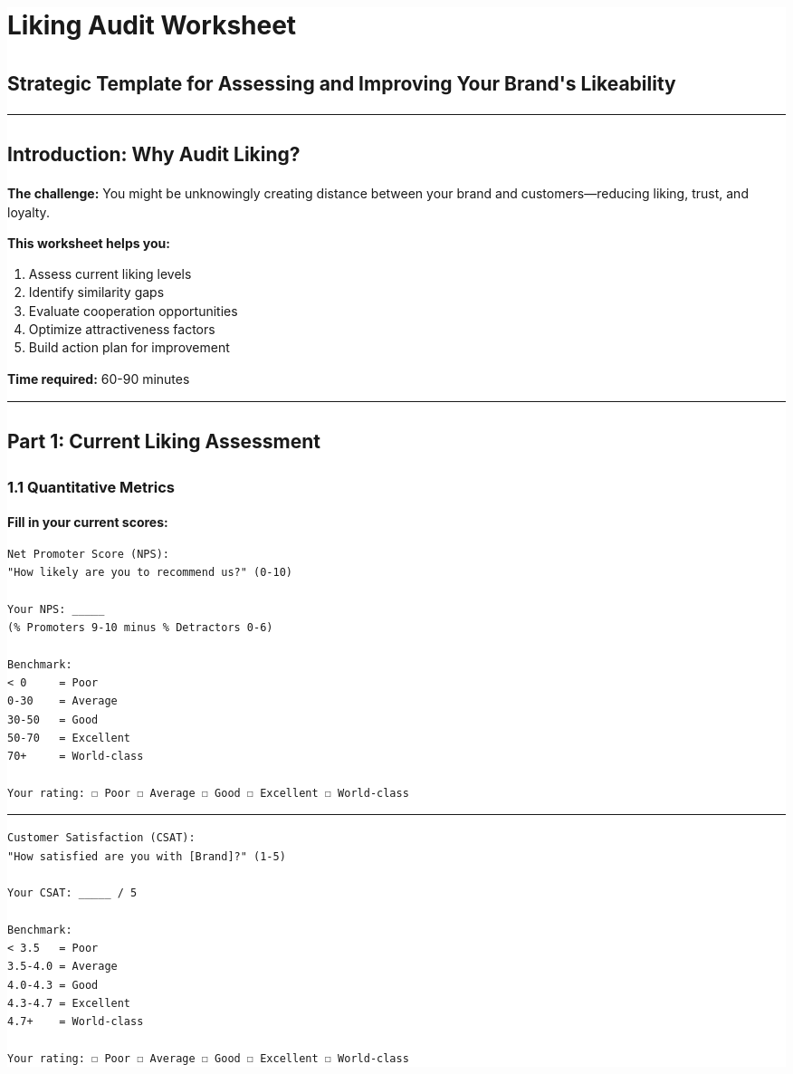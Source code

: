# Liking Audit Worksheet

## Strategic Template for Assessing and Improving Your Brand's Likeability

---

## Introduction: Why Audit Liking?

**The challenge:**
You might be unknowingly creating distance between your brand and customers—reducing liking, trust, and loyalty.

**This worksheet helps you:**
1. Assess current liking levels
2. Identify similarity gaps
3. Evaluate cooperation opportunities
4. Optimize attractiveness factors
5. Build action plan for improvement

**Time required:** 60-90 minutes

---

## Part 1: Current Liking Assessment

### 1.1 Quantitative Metrics

**Fill in your current scores:**

```
Net Promoter Score (NPS):
"How likely are you to recommend us?" (0-10)

Your NPS: _____
(% Promoters 9-10 minus % Detractors 0-6)

Benchmark:
< 0     = Poor
0-30    = Average
30-50   = Good
50-70   = Excellent
70+     = World-class

Your rating: ☐ Poor ☐ Average ☐ Good ☐ Excellent ☐ World-class
```

---

```
Customer Satisfaction (CSAT):
"How satisfied are you with [Brand]?" (1-5)

Your CSAT: _____ / 5

Benchmark:
< 3.5   = Poor
3.5-4.0 = Average
4.0-4.3 = Good
4.3-4.7 = Excellent
4.7+    = World-class

Your rating: ☐ Poor ☐ Average ☐ Good ☐ Excellent ☐ World-class
```
